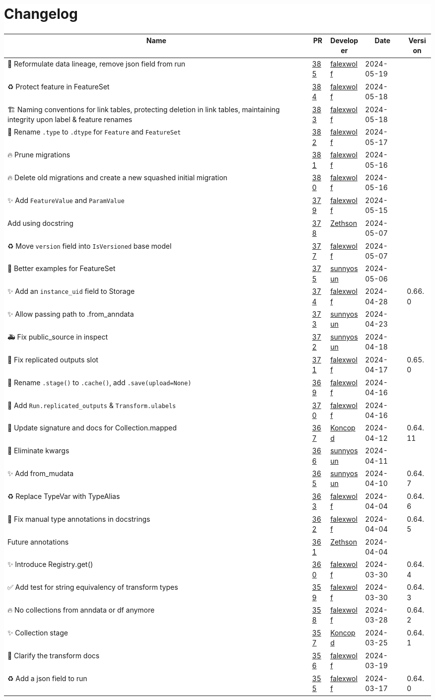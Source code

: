# Changelog


Name | PR | Developer | Date | Version
--- | --- | --- | --- | ---
🚚 Reformulate data lineage, remove json field from run | [385](https://github.com/laminlabs/lnschema-core/pull/385) | [falexwolf](https://github.com/falexwolf) | 2024-05-19 |
♻️ Protect feature in FeatureSet | [384](https://github.com/laminlabs/lnschema-core/pull/384) | [falexwolf](https://github.com/falexwolf) | 2024-05-18 |
🏗️ Naming conventions for link tables, protecting deletion in link tables, maintaining integrity upon label & feature renames | [383](https://github.com/laminlabs/lnschema-core/pull/383) | [falexwolf](https://github.com/falexwolf) | 2024-05-18 |
🚚 Rename `.type` to `.dtype` for `Feature` and `FeatureSet` | [382](https://github.com/laminlabs/lnschema-core/pull/382) | [falexwolf](https://github.com/falexwolf) | 2024-05-17 |
🔥 Prune migrations | [381](https://github.com/laminlabs/lnschema-core/pull/381) | [falexwolf](https://github.com/falexwolf) | 2024-05-16 |
🔥 Delete old migrations and create a new squashed initial migration | [380](https://github.com/laminlabs/lnschema-core/pull/380) | [falexwolf](https://github.com/falexwolf) | 2024-05-16 |
✨ Add `FeatureValue` and `ParamValue` | [379](https://github.com/laminlabs/lnschema-core/pull/379) | [falexwolf](https://github.com/falexwolf) | 2024-05-15 |
Add using docstring | [378](https://github.com/laminlabs/lnschema-core/pull/378) | [Zethson](https://github.com/Zethson) | 2024-05-07 |
♻️ Move `version` field into `IsVersioned` base model | [377](https://github.com/laminlabs/lnschema-core/pull/377) | [falexwolf](https://github.com/falexwolf) | 2024-05-07 |
📝 Better examples for FeatureSet | [375](https://github.com/laminlabs/lnschema-core/pull/375) | [sunnyosun](https://github.com/sunnyosun) | 2024-05-06 |
✨ Add an `instance_uid` field to Storage | [374](https://github.com/laminlabs/lnschema-core/pull/374) | [falexwolf](https://github.com/falexwolf) | 2024-04-28 | 0.66.0
✨ Allow passing path to .from_anndata | [373](https://github.com/laminlabs/lnschema-core/pull/373) | [sunnyosun](https://github.com/sunnyosun) | 2024-04-23 |
🚑️ Fix public_source in inspect | [372](https://github.com/laminlabs/lnschema-core/pull/372) | [sunnyosun](https://github.com/sunnyosun) | 2024-04-18 |
🐛 Fix replicated outputs slot | [371](https://github.com/laminlabs/lnschema-core/pull/371) | [falexwolf](https://github.com/falexwolf) | 2024-04-17 | 0.65.0
🚚 Rename `.stage()` to `.cache()`, add `.save(upload=None)` | [369](https://github.com/laminlabs/lnschema-core/pull/369) | [falexwolf](https://github.com/falexwolf) | 2024-04-16 |
🚚 Add `Run.replicated_outputs` & `Transform.ulabels` | [370](https://github.com/laminlabs/lnschema-core/pull/370) | [falexwolf](https://github.com/falexwolf) | 2024-04-16 |
📝 Update signature and docs for Collection.mapped | [367](https://github.com/laminlabs/lnschema-core/pull/367) | [Koncopd](https://github.com/Koncopd) | 2024-04-12 | 0.64.11
🚸 Eliminate kwargs | [366](https://github.com/laminlabs/lnschema-core/pull/366) | [sunnyosun](https://github.com/sunnyosun) | 2024-04-11 |
✨ Add from_mudata | [365](https://github.com/laminlabs/lnschema-core/pull/365) | [sunnyosun](https://github.com/sunnyosun) | 2024-04-10 | 0.64.7
♻️ Replace TypeVar with TypeAlias | [363](https://github.com/laminlabs/lnschema-core/pull/363) | [falexwolf](https://github.com/falexwolf) | 2024-04-04 | 0.64.6
📝 Fix manual type annotations in docstrings | [362](https://github.com/laminlabs/lnschema-core/pull/362) | [falexwolf](https://github.com/falexwolf) | 2024-04-04 | 0.64.5
Future annotations | [361](https://github.com/laminlabs/lnschema-core/pull/361) | [Zethson](https://github.com/Zethson) | 2024-04-04 |
✨ Introduce Registry.get() | [360](https://github.com/laminlabs/lnschema-core/pull/360) | [falexwolf](https://github.com/falexwolf) | 2024-03-30 | 0.64.4
✅ Add test for string equivalency of transform types | [359](https://github.com/laminlabs/lnschema-core/pull/359) | [falexwolf](https://github.com/falexwolf) | 2024-03-30 | 0.64.3
🔥 No collections from anndata or df anymore | [358](https://github.com/laminlabs/lnschema-core/pull/358) | [falexwolf](https://github.com/falexwolf) | 2024-03-28 | 0.64.2
✨ Collection stage | [357](https://github.com/laminlabs/lnschema-core/pull/357) | [Koncopd](https://github.com/Koncopd) | 2024-03-25 | 0.64.1
📝 Clarify the transform docs | [356](https://github.com/laminlabs/lnschema-core/pull/356) | [falexwolf](https://github.com/falexwolf) | 2024-03-19 |
♻️ Add a json field to run | [355](https://github.com/laminlabs/lnschema-core/pull/355) | [falexwolf](https://github.com/falexwolf) | 2024-03-17 | 0.64.0